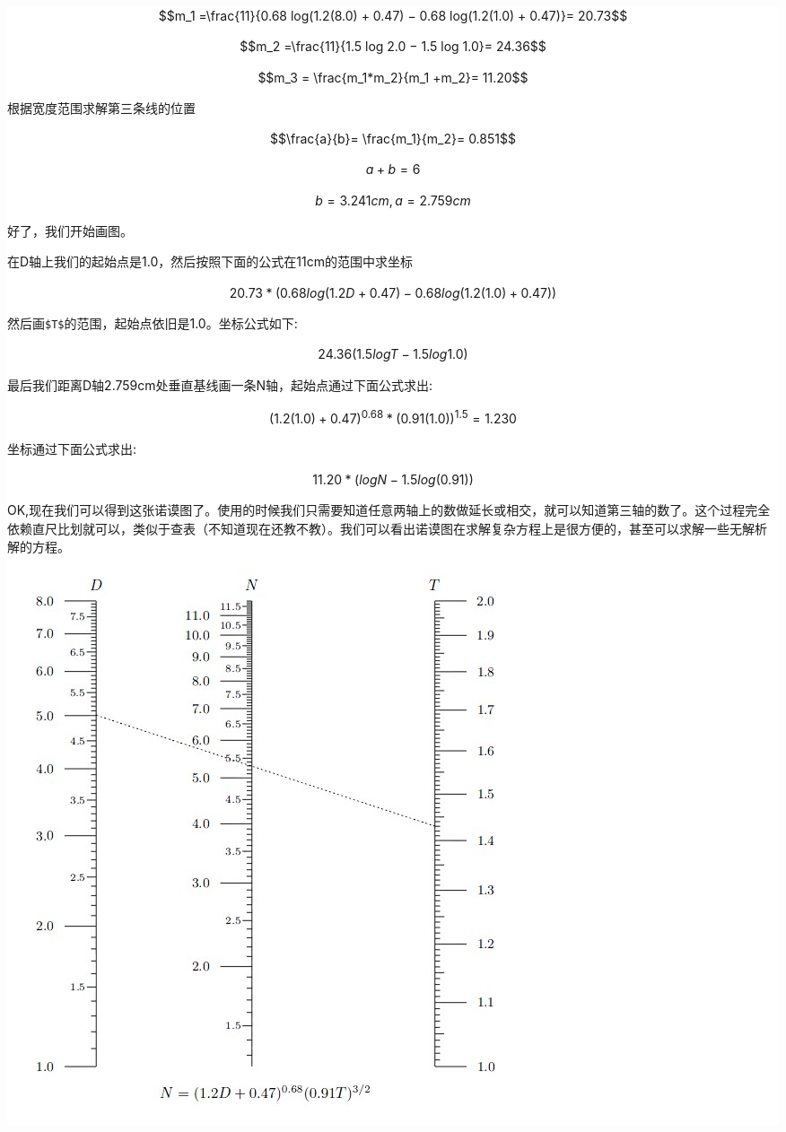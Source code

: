 $$m_1 =\frac{11}{0.68 log(1.2(8.0) + 0.47) − 0.68 log(1.2(1.0) + 0.47)}= 20.73$$

$$m_2 =\frac{11}{1.5 log 2.0 − 1.5 log 1.0}= 24.36$$

$$m_3 = \frac{m_1*m_2}{m_1 +m_2}= 11.20$$

根据宽度范围求解第三条线的位置

$$\frac{a}{b}= \frac{m_1}{m_2}= 0.851$$

$$a + b = 6$$

$$b = 3.241 cm, a = 2.759 cm$$

好了，我们开始画图。

在D轴上我们的起始点是1.0，然后按照下面的公式在11cm的范围中求坐标

$$20.73 *(0.68 log(1.2D + 0.47) − 0.68 log(1.2(1.0) + 0.47))$$

然后画`$T$`的范围，起始点依旧是1.0。坐标公式如下:

$$24.36(1.5 log T − 1.5 log 1.0)$$

最后我们距离D轴2.759cm处垂直基线画一条N轴，起始点通过下面公式求出:

$$(1.2(1.0) + 0.47)^{0.68}*(0.91(1.0))^{1.5} = 1.230$$

坐标通过下面公式求出:

$$11.20*(logN − 1.5 log(0.91))$$

OK,现在我们可以得到这张诺谟图了。使用的时候我们只需要知道任意两轴上的数做延长或相交，就可以知道第三轴的数了。这个过程完全依赖直尺比划就可以，类似于查表（不知道现在还教不教）。我们可以看出诺谟图在求解复杂方程上是很方便的，甚至可以求解一些无解析解的方程。

![](/cn/2020-04-08-nomography_files/expnomo.jpg)
